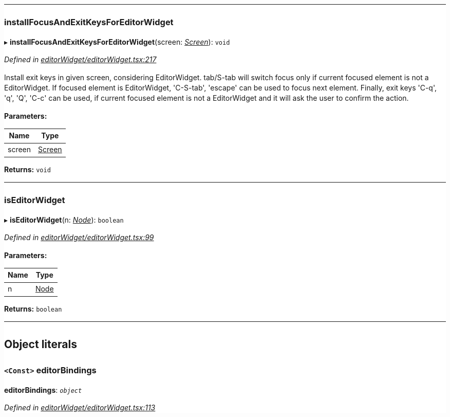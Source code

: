 ___
<a id="installfocusandexitkeysforeditorwidget"></a>

###  installFocusAndExitKeysForEditorWidget

▸ **installFocusAndExitKeysForEditorWidget**(screen: *[Screen](../classes/_declarations_blessed_d_.widgets.screen.md)*): `void`

*Defined in [editorWidget/editorWidget.tsx:217](https://github.com/cancerberoSgx/accursed/blob/978b980/src/editorWidget/editorWidget.tsx#L217)*

Install exit keys in given screen, considering EditorWidget. tab/S-tab will switch focus only if current focused element is not a EditorWidget. If focused element is EditorWidget, 'C-S-tab', 'escape' can be used to focus next element. Finally, exit keys 'C-q', 'q', 'Q', 'C-c' can be used, if current focused element is not a EditorWidget and it will ask the user to confirm the action.

**Parameters:**

| Name | Type |
| ------ | ------ |
| screen | [Screen](../classes/_declarations_blessed_d_.widgets.screen.md) |

**Returns:** `void`

___
<a id="iseditorwidget"></a>

###  isEditorWidget

▸ **isEditorWidget**(n: *[Node](../classes/_declarations_blessed_d_.widgets.node.md)*): `boolean`

*Defined in [editorWidget/editorWidget.tsx:99](https://github.com/cancerberoSgx/accursed/blob/978b980/src/editorWidget/editorWidget.tsx#L99)*

**Parameters:**

| Name | Type |
| ------ | ------ |
| n | [Node](../classes/_declarations_blessed_d_.widgets.node.md) |

**Returns:** `boolean`

___

## Object literals

<a id="editorbindings"></a>

### `<Const>` editorBindings

**editorBindings**: *`object`*

*Defined in [editorWidget/editorWidget.tsx:113](https://github.com/cancerberoSgx/accursed/blob/978b980/src/editorWidget/editorWidget.tsx#L113)*

<a id="editorbindings.copy"></a>
